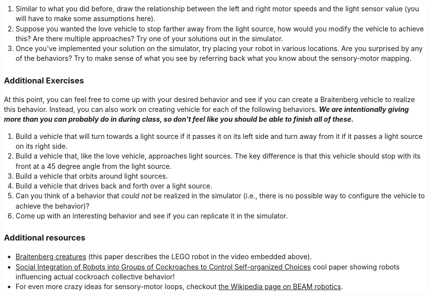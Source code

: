 1. Similar to what you did before, draw the relationship between the left and right motor speeds and the light sensor value (you will have to make some assumptions here).
2. Suppose you wanted the love vehicle to stop farther away from the light source, how would you modify the vehicle to achieve this?  Are there multiple approaches?  Try one of your solutions out in the simulator.
3. Once you've implemented your solution on the simulator, try placing your robot in various locations.  Are you surprised by any of the behaviors?  Try to make sense of what you see by referring back what you know about the sensory-motor mapping.


### Additional Exercises

At this point, you can feel free to come up with your desired behavior and see if you can create a Braitenberg vehicle to realize this behavior.  Instead, you can also work on creating vehicle for each of the following behaviors.  ***We are intentionally giving more than you can probably do in during class, so don't feel like you should be able to finish all of these.***

1. Build a vehicle that will turn towards a light source if it passes it on its left side and turn away from it if it passes a light source on its right side.
2. Build a vehicle that, like the love vehicle, approaches light sources.  The key difference is that this vehicle should stop with its front at a 45 degree angle from the light source.
3. Build a vehicle that orbits around light sources. 
4. Build a vehicle that drives back and forth over a light source.
5. Can you think of a behavior that *could not* be realized in the simulator (i.e., there is no possible way to configure the vehicle to achieve the behavior)?
6. Come up with an interesting behavior and see if you can replicate it in the simulator. 

### Additional resources

* [Braitenberg creatures](https://cosmo.nyu.edu/hogg/lego/braitenberg_vehicles.pdf) (this paper describes the LEGO robot in the video embedded above).
* [Social Integration of Robots into Groups of Cockroaches to Control Self-organized Choices](https://science.sciencemag.org/content/318/5853/1155) cool paper showing robots influencing actual cockroach collective behavior!
* For even more crazy ideas for sensory-motor loops, checkout [the Wikipedia page on BEAM robotics](https://en.wikipedia.org/wiki/BEAM_robotics).
